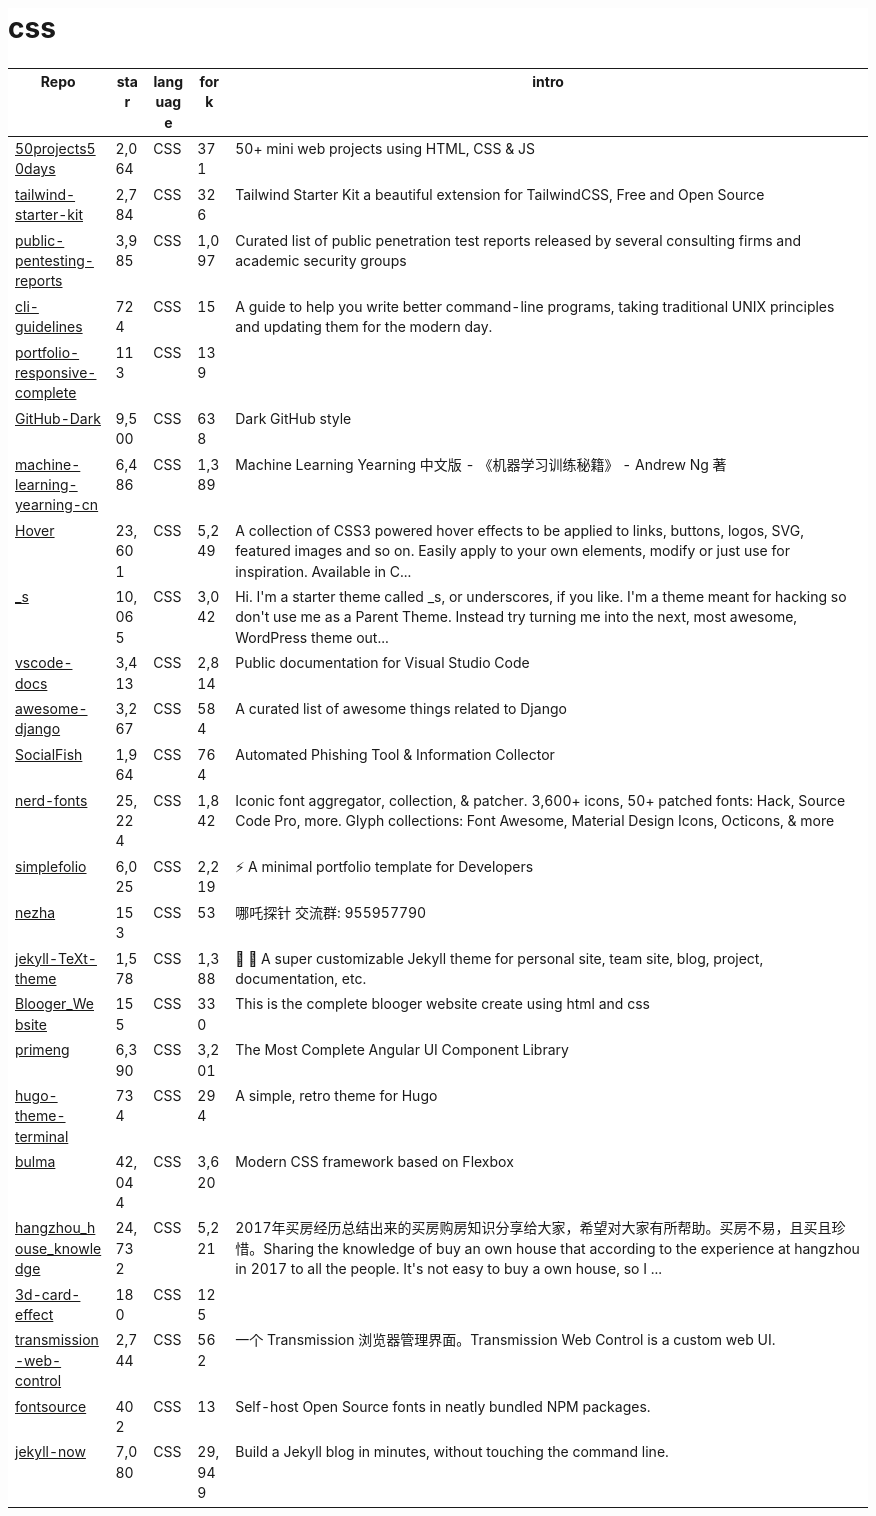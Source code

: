 
# css

Repo|star|language|fork|intro
-|-|-|-|-
[50projects50days](https://github.com/bradtraversy/50projects50days)|2,064|CSS|371|50+ mini web projects using HTML, CSS & JS
[tailwind-starter-kit](https://github.com/creativetimofficial/tailwind-starter-kit)|2,784|CSS|326|Tailwind Starter Kit a beautiful extension for TailwindCSS, Free and Open Source
[public-pentesting-reports](https://github.com/juliocesarfort/public-pentesting-reports)|3,985|CSS|1,097|Curated list of public penetration test reports released by several consulting firms and academic security groups
[cli-guidelines](https://github.com/cli-guidelines/cli-guidelines)|724|CSS|15|A guide to help you write better command-line programs, taking traditional UNIX principles and updating them for the modern day.
[portfolio-responsive-complete](https://github.com/bedimcode/portfolio-responsive-complete)|113|CSS|139|
[GitHub-Dark](https://github.com/StylishThemes/GitHub-Dark)|9,500|CSS|638|Dark GitHub style
[machine-learning-yearning-cn](https://github.com/deeplearning-ai/machine-learning-yearning-cn)|6,486|CSS|1,389|Machine Learning Yearning 中文版 - 《机器学习训练秘籍》 - Andrew Ng 著
[Hover](https://github.com/IanLunn/Hover)|23,601|CSS|5,249|A collection of CSS3 powered hover effects to be applied to links, buttons, logos, SVG, featured images and so on. Easily apply to your own elements, modify or just use for inspiration. Available in C...
[_s](https://github.com/Automattic/_s)|10,065|CSS|3,042|Hi. I'm a starter theme called _s, or underscores, if you like. I'm a theme meant for hacking so don't use me as a Parent Theme. Instead try turning me into the next, most awesome, WordPress theme out...
[vscode-docs](https://github.com/microsoft/vscode-docs)|3,413|CSS|2,814|Public documentation for Visual Studio Code
[awesome-django](https://github.com/wsvincent/awesome-django)|3,267|CSS|584|A curated list of awesome things related to Django
[SocialFish](https://github.com/UndeadSec/SocialFish)|1,964|CSS|764|Automated Phishing Tool & Information Collector
[nerd-fonts](https://github.com/ryanoasis/nerd-fonts)|25,224|CSS|1,842|Iconic font aggregator, collection, & patcher. 3,600+ icons, 50+ patched fonts: Hack, Source Code Pro, more. Glyph collections: Font Awesome, Material Design Icons, Octicons, & more
[simplefolio](https://github.com/cobidev/simplefolio)|6,025|CSS|2,219|⚡️ A minimal portfolio template for Developers
[nezha](https://github.com/naiba/nezha)|153|CSS|53|哪吒探针 交流群: 955957790
[jekyll-TeXt-theme](https://github.com/kitian616/jekyll-TeXt-theme)|1,578|CSS|1,388|💎 🐳 A super customizable Jekyll theme for personal site, team site, blog, project, documentation, etc.
[Blooger_Website](https://github.com/akashyap2013/Blooger_Website)|155|CSS|330|This is the complete blooger website create using html and css
[primeng](https://github.com/primefaces/primeng)|6,390|CSS|3,201|The Most Complete Angular UI Component Library
[hugo-theme-terminal](https://github.com/panr/hugo-theme-terminal)|734|CSS|294|A simple, retro theme for Hugo
[bulma](https://github.com/jgthms/bulma)|42,044|CSS|3,620|Modern CSS framework based on Flexbox
[hangzhou_house_knowledge](https://github.com/houshanren/hangzhou_house_knowledge)|24,732|CSS|5,221|2017年买房经历总结出来的买房购房知识分享给大家，希望对大家有所帮助。买房不易，且买且珍惜。Sharing the knowledge of buy an own house that according to the experience at hangzhou in 2017 to all the people. It's not easy to buy a own house, so I ...
[3d-card-effect](https://github.com/developedbyed/3d-card-effect)|180|CSS|125|
[transmission-web-control](https://github.com/ronggang/transmission-web-control)|2,744|CSS|562|一个 Transmission 浏览器管理界面。Transmission Web Control is a custom web UI.
[fontsource](https://github.com/fontsource/fontsource)|402|CSS|13|Self-host Open Source fonts in neatly bundled NPM packages.
[jekyll-now](https://github.com/barryclark/jekyll-now)|7,080|CSS|29,949|Build a Jekyll blog in minutes, without touching the command line.
